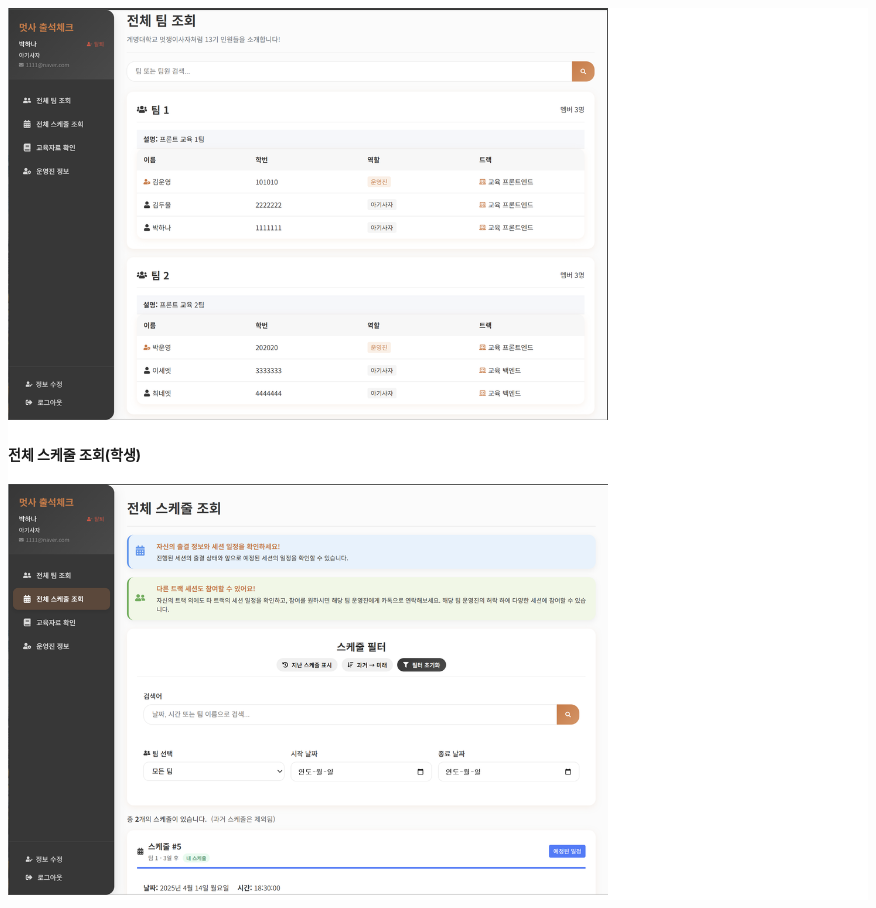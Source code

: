 <img src="./READMEImgs/stuTeam1.png" width="600px" alt="학생 팀 조회"/>

#### 전체 스케줄 조회(학생)
<img src="./READMEImgs/stuSche1.png" width="600px" alt="학생 스케줄 조회1"/>